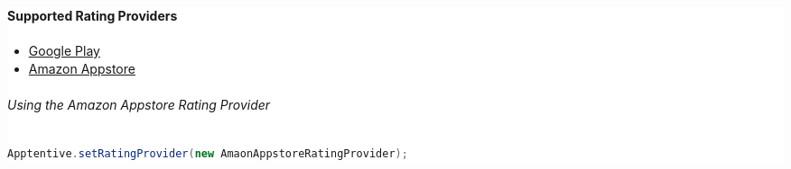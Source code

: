 
#### Supported Rating Providers

* [Google Play](http://www.apptentive.com/docs/android/api/com/apptentive/android/sdk/module/rating/impl/GooglePlayRatingProvider.html)
* [Amazon Appstore](http://www.apptentive.com/docs/android/api/com/apptentive/android/sdk/module/rating/impl/AmazonAppstoreRatingProvider.html)

###### Using the Amazon Appstore Rating Provider

```java
Apptentive.setRatingProvider(new AmaonAppstoreRatingProvider);
```
